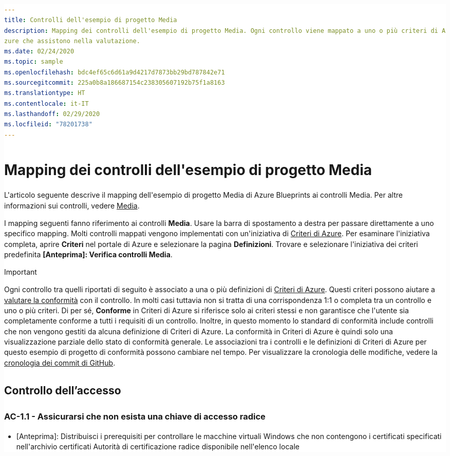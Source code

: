 ```yaml
---
title: Controlli dell'esempio di progetto Media
description: Mapping dei controlli dell'esempio di progetto Media. Ogni controllo viene mappato a uno o più criteri di Azure che assistono nella valutazione.
ms.date: 02/24/2020
ms.topic: sample
ms.openlocfilehash: bdc4ef65c6d61a9d4217d7873bb29bd787842e71
ms.sourcegitcommit: 225a0b8a186687154c238305607192b75f1a8163
ms.translationtype: HT
ms.contentlocale: it-IT
ms.lasthandoff: 02/29/2020
ms.locfileid: "78201738"
---
```

# <a name="control-mapping-of-the-media-blueprint-sample"></a>Mapping dei controlli dell'esempio di progetto Media

L'articolo seguente descrive il mapping dell'esempio di progetto Media di Azure Blueprints ai controlli Media. Per altre informazioni sui controlli, vedere [Media](https://www.hhs.gov/hipaa/for-professionals/security/laws-regulations/index.html).

I mapping seguenti fanno riferimento ai controlli **Media**. Usare la barra di spostamento a destra per passare direttamente a uno specifico mapping. Molti controlli mappati vengono implementati con un'iniziativa di [Criteri di Azure](../../../policy/overview.md). Per esaminare l'iniziativa completa, aprire **Criteri** nel portale di Azure e selezionare la pagina **Definizioni**. Trovare e selezionare l'iniziativa dei criteri predefinita **\[Anteprima\]: Verifica controlli Media**.

> [!IMPORTANT]
> Ogni controllo tra quelli riportati di seguito è associato a una o più definizioni di [Criteri di Azure](../../../policy/overview.md). Questi criteri possono aiutare a [valutare la conformità](../../../policy/how-to/get-compliance-data.md) con il controllo. In molti casi tuttavia non si tratta di una corrispondenza 1:1 o completa tra un controllo e uno o più criteri. Di per sé, **Conforme** in Criteri di Azure si riferisce solo ai criteri stessi e non garantisce che l'utente sia completamente conforme a tutti i requisiti di un controllo. Inoltre, in questo momento lo standard di conformità include controlli che non vengono gestiti da alcuna definizione di Criteri di Azure. La conformità in Criteri di Azure è quindi solo una visualizzazione parziale dello stato di conformità generale. Le associazioni tra i controlli e le definizioni di Criteri di Azure per questo esempio di progetto di conformità possono cambiare nel tempo. Per visualizzare la cronologia delle modifiche, vedere la [cronologia dei commit di GitHub](https://github.com/MicrosoftDocs/azure-docs/commits/master/articles/governance/blueprints/samples/media/control-mapping.md).

## <a name="access-control"></a>Controllo dell’accesso

### <a name="ac-11--ensure-no-root-access-key-exists"></a>AC-1.1 - Assicurarsi che non esista una chiave di accesso radice

- \[Anteprima\]: Distribuisci i prerequisiti per controllare le macchine virtuali Windows che non contengono i certificati specificati nell'archivio certificati Autorità di certificazione radice disponibile nell'elenco locale
